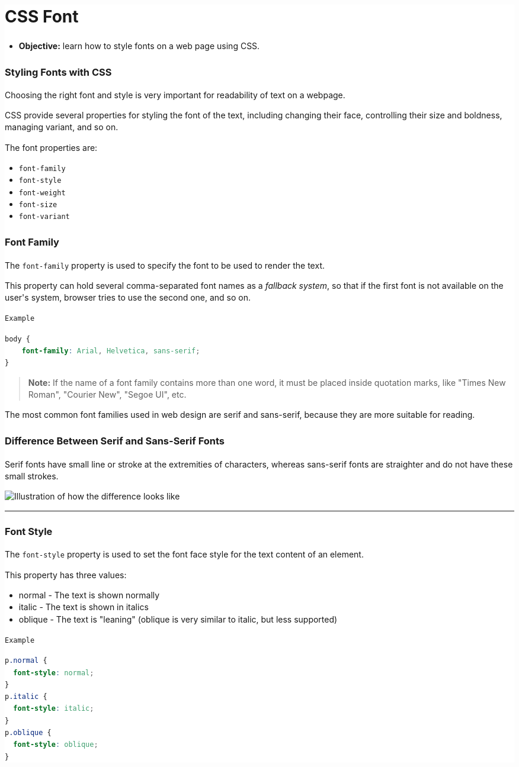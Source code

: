 # CSS Font
- **Objective:** learn how to style fonts on a web page using CSS.

### Styling Fonts with CSS
Choosing the right font and style is very important for readability of text on a webpage.

CSS provide several properties for styling the font of the text, including changing their face, controlling their size and boldness, managing variant, and so on.

The font properties are: 
* `font-family` 
* `font-style`  
* `font-weight`
* `font-size` 
* `font-variant`

### Font Family
The `font-family` property is used to specify the font to be used to render the text.

This property can hold several comma-separated font names as a _fallback system_, so that if the first font is not available on the user's system, browser tries to use the second one, and so on.

`Example`
```css
body {
    font-family: Arial, Helvetica, sans-serif;
}
```
> **Note:** If the name of a font family contains more than one word, it must be placed inside quotation marks, like "Times New Roman", "Courier New", "Segoe UI", etc.

The most common font families used in web design are serif and sans-serif, because they are more suitable for reading.

### Difference Between Serif and Sans-Serif Fonts
Serif fonts have small line or stroke at the extremities of characters, whereas sans-serif fonts are straighter and do not have these small strokes.

![Illustration of how the difference looks like](https://www.tutorialrepublic.com/lib/images/serif-vs-sans-serif.png)

---
### Font Style
The `font-style` property is used to set the font face style for the text content of an element.

This property has three values:

* normal - The text is shown normally
* italic - The text is shown in italics
* oblique - The text is "leaning" (oblique is very similar to italic, but less supported)

`Example`
```css
p.normal {
  font-style: normal;
}
p.italic {
  font-style: italic;
}
p.oblique {
  font-style: oblique;
}

```
